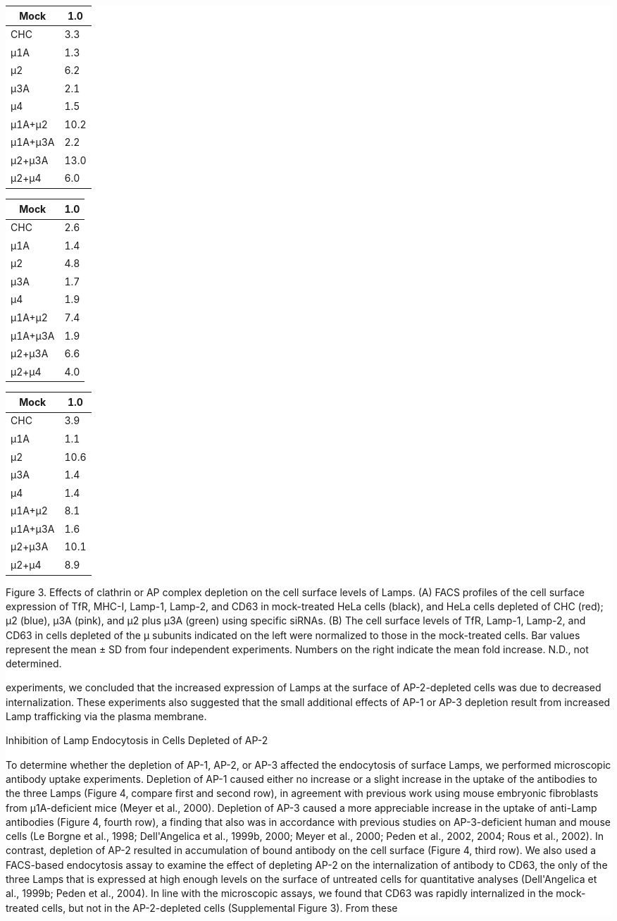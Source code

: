 Mock | 1.0
--- | ---
CHC | 3.3
μ1A | 1.3
μ2 | 6.2
μ3A | 2.1
μ4 | 1.5
μ1A+μ2 | 10.2
μ1A+μ3A | 2.2
μ2+μ3A | 13.0
μ2+μ4 | 6.0

Mock | 1.0
--- | ---
CHC | 2.6
μ1A | 1.4
μ2 | 4.8
μ3A | 1.7
μ4 | 1.9
μ1A+μ2 | 7.4
μ1A+μ3A | 1.9
μ2+μ3A | 6.6
μ2+μ4 | 4.0

Mock | 1.0
--- | ---
CHC | 3.9
μ1A | 1.1
μ2 | 10.6
μ3A | 1.4
μ4 | 1.4
μ1A+μ2 | 8.1
μ1A+μ3A | 1.6
μ2+μ3A | 10.1
μ2+μ4 | 8.9

Figure 3. Effects of clathrin or AP complex depletion on the cell surface levels of Lamps. (A) FACS profiles of the cell surface expression of TfR, MHC-I, Lamp-1, Lamp-2, and CD63 in mock-treated HeLa cells (black), and HeLa cells depleted of CHC (red); μ2 (blue), μ3A (pink), and μ2 plus μ3A (green) using specific siRNAs. (B) The cell surface levels of TfR, Lamp-1, Lamp-2, and CD63 in cells depleted of the μ subunits indicated on the left were normalized to those in the mock-treated cells. Bar values represent the mean ± SD from four independent experiments. Numbers on the right indicate the mean fold increase. N.D., not determined.

experiments, we concluded that the increased expression of Lamps at the surface of AP-2-depleted cells was due to decreased internalization. These experiments also suggested that the small additional effects of AP-1 or AP-3 depletion result from increased Lamp trafficking via the plasma membrane.

Inhibition of Lamp Endocytosis in Cells Depleted of AP-2

To determine whether the depletion of AP-1, AP-2, or AP-3 affected the endocytosis of surface Lamps, we performed microscopic antibody uptake experiments. Depletion of AP-1 caused either no increase or a slight increase in the uptake of the antibodies to the three Lamps (Figure 4, compare first and second row), in agreement with previous work using mouse embryonic fibroblasts from μ1A-deficient mice (Meyer et al., 2000). Depletion of AP-3 caused a more appreciable increase in the uptake of anti-Lamp antibodies (Figure 4, fourth row), a finding that also was in accordance with previous studies on AP-3-deficient human and mouse cells (Le Borgne et al., 1998; Dell'Angelica et al., 1999b, 2000; Meyer et al., 2000; Peden et al., 2002, 2004; Rous et al., 2002). In contrast, depletion of AP-2 resulted in accumulation of bound antibody on the cell surface (Figure 4, third row). We also used a FACS-based endocytosis assay to examine the effect of depleting AP-2 on the internalization of antibody to CD63, the only of the three Lamps that is expressed at high enough levels on the surface of untreated cells for quantitative analyses (Dell'Angelica et al., 1999b; Peden et al., 2004). In line with the microscopic assays, we found that CD63 was rapidly internalized in the mock-treated cells, but not in the AP-2-depleted cells (Supplemental Figure 3). From these
